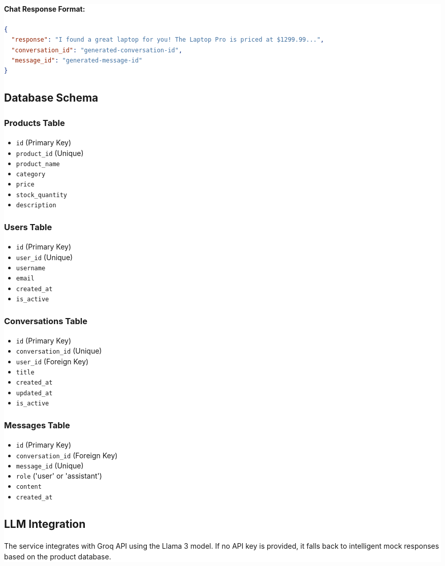 #### Chat Response Format:
```json
{
  "response": "I found a great laptop for you! The Laptop Pro is priced at $1299.99...",
  "conversation_id": "generated-conversation-id",
  "message_id": "generated-message-id"
}
```

## Database Schema

### Products Table
- `id` (Primary Key)
- `product_id` (Unique)
- `product_name`
- `category`
- `price`
- `stock_quantity`
- `description`

### Users Table
- `id` (Primary Key)
- `user_id` (Unique)
- `username`
- `email`
- `created_at`
- `is_active`

### Conversations Table
- `id` (Primary Key)
- `conversation_id` (Unique)
- `user_id` (Foreign Key)
- `title`
- `created_at`
- `updated_at`
- `is_active`

### Messages Table
- `id` (Primary Key)
- `conversation_id` (Foreign Key)
- `message_id` (Unique)
- `role` ('user' or 'assistant')
- `content`
- `created_at`

## LLM Integration

The service integrates with Groq API using the Llama 3 model. If no API key is provided, it falls back to intelligent mock responses based on the product database.
